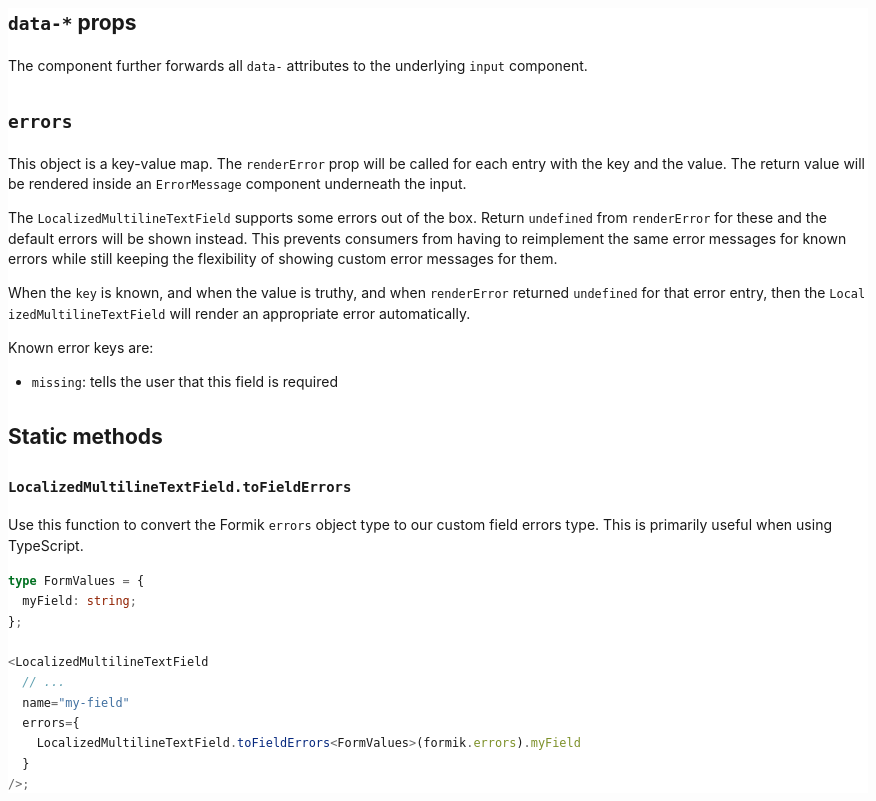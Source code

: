 ## `data-*` props

The component further forwards all `data-` attributes to the underlying `input` component.

## `errors`

This object is a key-value map. The `renderError` prop will be called for each entry with the key and the value. The return value will be rendered inside an `ErrorMessage` component underneath the input.

The `LocalizedMultilineTextField` supports some errors out of the box. Return `undefined` from `renderError` for these and the default errors will be shown instead. This prevents consumers from having to reimplement the same error messages for known errors while still keeping the flexibility of showing custom error messages for them.

When the `key` is known, and when the value is truthy, and when `renderError` returned `undefined` for that error entry, then the `LocalizedMultilineTextField` will render an appropriate error automatically.

Known error keys are:

- `missing`: tells the user that this field is required

## Static methods

### `LocalizedMultilineTextField.toFieldErrors`

Use this function to convert the Formik `errors` object type to our custom field errors type. This is primarily useful when using TypeScript.

```ts
type FormValues = {
  myField: string;
};

<LocalizedMultilineTextField
  // ...
  name="my-field"
  errors={
    LocalizedMultilineTextField.toFieldErrors<FormValues>(formik.errors).myField
  }
/>;
```
